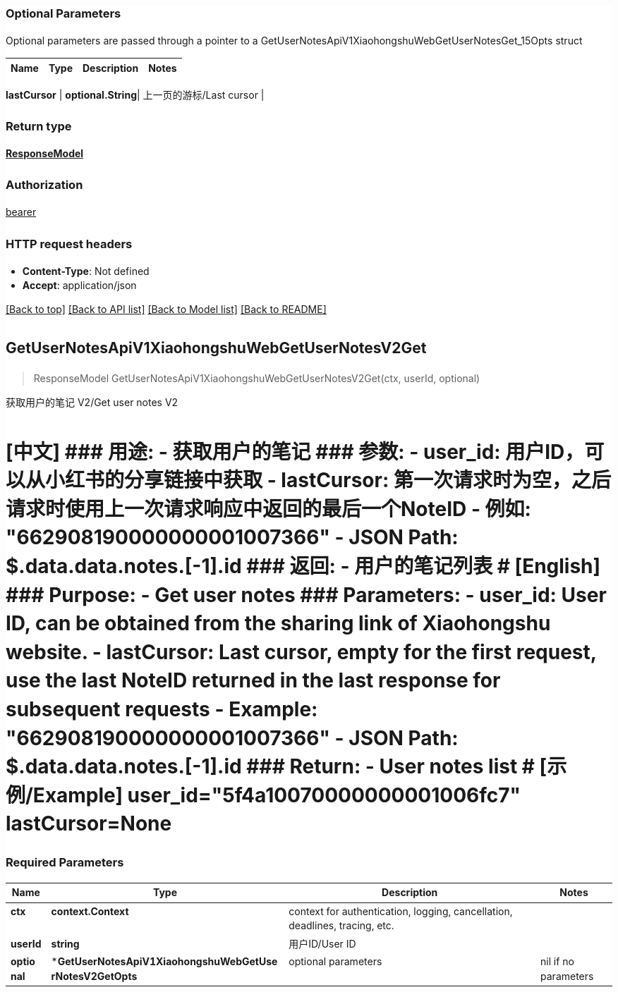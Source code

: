 ### Optional Parameters

Optional parameters are passed through a pointer to a GetUserNotesApiV1XiaohongshuWebGetUserNotesGet_15Opts struct


Name | Type | Description  | Notes
------------- | ------------- | ------------- | -------------

 **lastCursor** | **optional.String**| 上一页的游标/Last cursor | 

### Return type

[**ResponseModel**](ResponseModel.md)

### Authorization

[bearer](../README.md#bearer)

### HTTP request headers

- **Content-Type**: Not defined
- **Accept**: application/json

[[Back to top]](#) [[Back to API list]](../README.md#documentation-for-api-endpoints)
[[Back to Model list]](../README.md#documentation-for-models)
[[Back to README]](../README.md)


## GetUserNotesApiV1XiaohongshuWebGetUserNotesV2Get

> ResponseModel GetUserNotesApiV1XiaohongshuWebGetUserNotesV2Get(ctx, userId, optional)

获取用户的笔记 V2/Get user notes V2

# [中文] ### 用途: - 获取用户的笔记 ### 参数: - user_id: 用户ID，可以从小红书的分享链接中获取 - lastCursor: 第一次请求时为空，之后请求时使用上一次请求响应中返回的最后一个NoteID     - 例如: \"662908190000000001007366\"     - JSON Path: $.data.data.notes.[-1].id ### 返回: - 用户的笔记列表  # [English] ### Purpose: - Get user notes ### Parameters: - user_id: User ID, can be obtained from the sharing link of Xiaohongshu website. - lastCursor: Last cursor, empty for the first request, use the last NoteID returned in the last response for subsequent requests     - Example: \"662908190000000001007366\"     - JSON Path: $.data.data.notes.[-1].id ### Return: - User notes list  # [示例/Example] user_id=\"5f4a10070000000001006fc7\" lastCursor=None

### Required Parameters


Name | Type | Description  | Notes
------------- | ------------- | ------------- | -------------
**ctx** | **context.Context** | context for authentication, logging, cancellation, deadlines, tracing, etc.
**userId** | **string**| 用户ID/User ID | 
 **optional** | ***GetUserNotesApiV1XiaohongshuWebGetUserNotesV2GetOpts** | optional parameters | nil if no parameters
